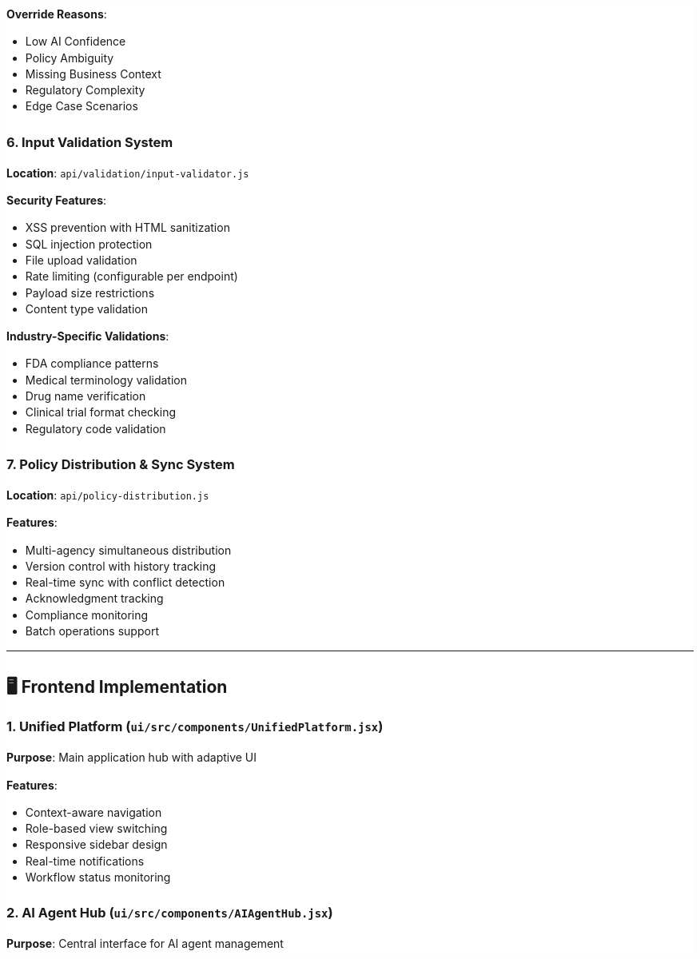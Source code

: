 **Override Reasons**:
- Low AI Confidence
- Policy Ambiguity
- Missing Business Context
- Regulatory Complexity
- Edge Case Scenarios

### **6. Input Validation System**
**Location**: `api/validation/input-validator.js`

**Security Features**:
- XSS prevention with HTML sanitization
- SQL injection protection
- File upload validation
- Rate limiting (configurable per endpoint)
- Payload size restrictions
- Content type validation

**Industry-Specific Validations**:
- FDA compliance patterns
- Medical terminology validation
- Drug name verification
- Clinical trial format checking
- Regulatory code validation

### **7. Policy Distribution & Sync System**
**Location**: `api/policy-distribution.js`

**Features**:
- Multi-agency simultaneous distribution
- Version control with history tracking
- Real-time sync with conflict detection
- Acknowledgment tracking
- Compliance monitoring
- Batch operations support

---

## 🖥️ Frontend Implementation

### **1. Unified Platform** (`ui/src/components/UnifiedPlatform.jsx`)
**Purpose**: Main application hub with adaptive UI

**Features**:
- Context-aware navigation
- Role-based view switching
- Responsive sidebar design
- Real-time notifications
- Workflow status monitoring

### **2. AI Agent Hub** (`ui/src/components/AIAgentHub.jsx`)
**Purpose**: Central interface for AI agent management
